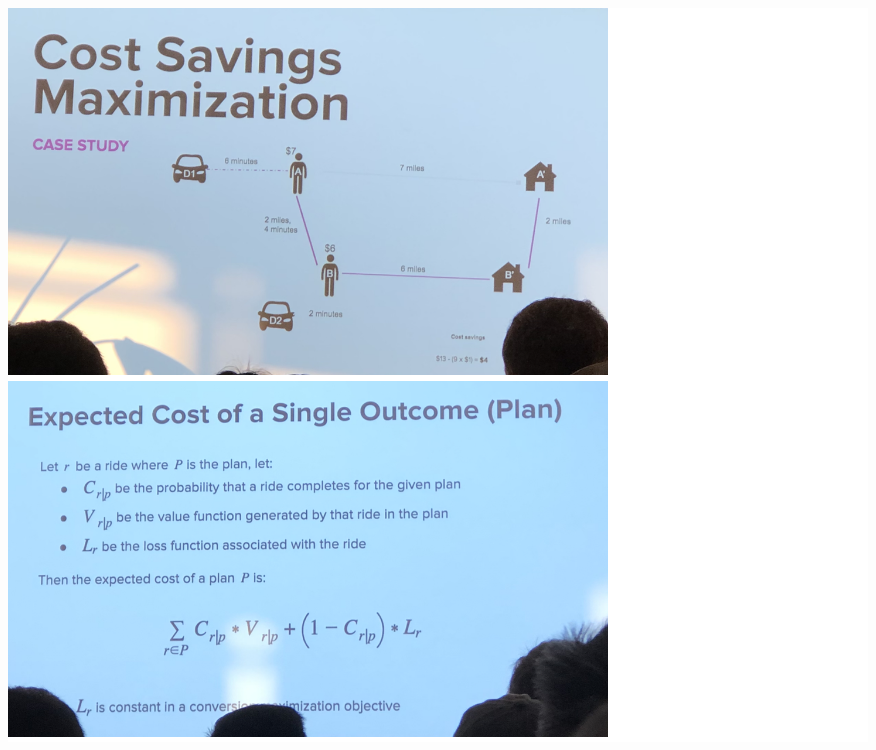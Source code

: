 <img src="resources/imgs/ridesharing_dispatch_parker_cost_saving_maximization.png" alt="ridesharing_dispatch_parker_cost_saving_maximization" width="600"/>


<img src="resources/imgs/ridesharing_dispatch_parker_plan.png" alt="ridesharing_dispatch_parker_plan" width="600"/>
